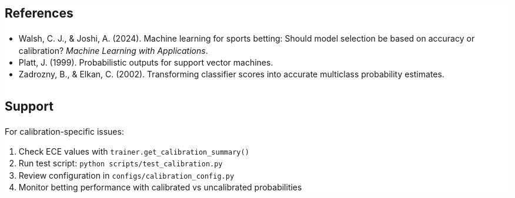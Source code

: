 ## References

- Walsh, C. J., & Joshi, A. (2024). Machine learning for sports betting: Should model selection be based on accuracy or calibration? *Machine Learning with Applications*.
- Platt, J. (1999). Probabilistic outputs for support vector machines.
- Zadrozny, B., & Elkan, C. (2002). Transforming classifier scores into accurate multiclass probability estimates.

## Support

For calibration-specific issues:
1. Check ECE values with `trainer.get_calibration_summary()`
2. Run test script: `python scripts/test_calibration.py`
3. Review configuration in `configs/calibration_config.py`
4. Monitor betting performance with calibrated vs uncalibrated probabilities